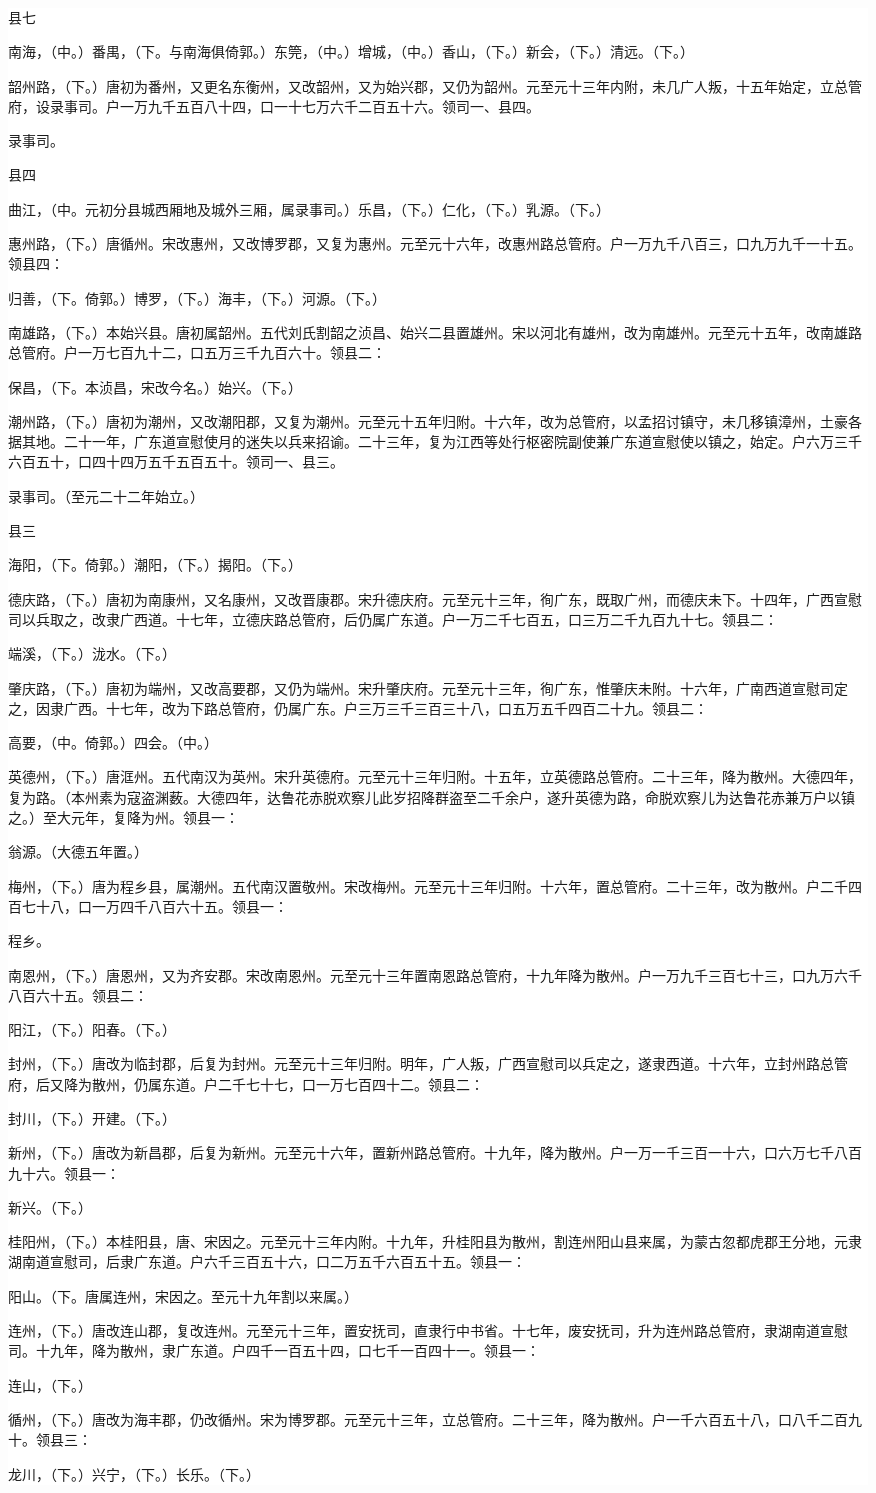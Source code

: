 县七

南海，（中。）番禺，（下。与南海俱倚郭。）东筦，（中。）增城，（中。）香山，（下。）新会，（下。）清远。（下。）

韶州路，（下。）唐初为番州，又更名东衡州，又改韶州，又为始兴郡，又仍为韶州。元至元十三年内附，未几广人叛，十五年始定，立总管府，设录事司。户一万九千五百八十四，口一十七万六千二百五十六。领司一、县四。

录事司。

县四

曲江，（中。元初分县城西厢地及城外三厢，属录事司。）乐昌，（下。）仁化，（下。）乳源。（下。）

惠州路，（下。）唐循州。宋改惠州，又改博罗郡，又复为惠州。元至元十六年，改惠州路总管府。户一万九千八百三，口九万九千一十五。领县四：

归善，（下。倚郭。）博罗，（下。）海丰，（下。）河源。（下。）

南雄路，（下。）本始兴县。唐初属韶州。五代刘氏割韶之浈昌、始兴二县置雄州。宋以河北有雄州，改为南雄州。元至元十五年，改南雄路总管府。户一万七百九十二，口五万三千九百六十。领县二：

保昌，（下。本浈昌，宋改今名。）始兴。（下。）

潮州路，（下。）唐初为潮州，又改潮阳郡，又复为潮州。元至元十五年归附。十六年，改为总管府，以孟招讨镇守，未几移镇漳州，土豪各据其地。二十一年，广东道宣慰使月的迷失以兵来招谕。二十三年，复为江西等处行枢密院副使兼广东道宣慰使以镇之，始定。户六万三千六百五十，口四十四万五千五百五十。领司一、县三。

录事司。（至元二十二年始立。）

县三

海阳，（下。倚郭。）潮阳，（下。）揭阳。（下。）

德庆路，（下。）唐初为南康州，又名康州，又改晋康郡。宋升德庆府。元至元十三年，徇广东，既取广州，而德庆未下。十四年，广西宣慰司以兵取之，改隶广西道。十七年，立德庆路总管府，后仍属广东道。户一万二千七百五，口三万二千九百九十七。领县二：

端溪，（下。）泷水。（下。）

肇庆路，（下。）唐初为端州，又改高要郡，又仍为端州。宋升肇庆府。元至元十三年，徇广东，惟肇庆未附。十六年，广南西道宣慰司定之，因隶广西。十七年，改为下路总管府，仍属广东。户三万三千三百三十八，口五万五千四百二十九。领县二：

高要，（中。倚郭。）四会。（中。）

英德州，（下。）唐洭州。五代南汉为英州。宋升英德府。元至元十三年归附。十五年，立英德路总管府。二十三年，降为散州。大德四年，复为路。（本州素为寇盗渊薮。大德四年，达鲁花赤脱欢察儿此岁招降群盗至二千余户，遂升英德为路，命脱欢察儿为达鲁花赤兼万户以镇之。）至大元年，复降为州。领县一：

翁源。（大德五年置。）

梅州，（下。）唐为程乡县，属潮州。五代南汉置敬州。宋改梅州。元至元十三年归附。十六年，置总管府。二十三年，改为散州。户二千四百七十八，口一万四千八百六十五。领县一：

程乡。

南恩州，（下。）唐恩州，又为齐安郡。宋改南恩州。元至元十三年置南恩路总管府，十九年降为散州。户一万九千三百七十三，口九万六千八百六十五。领县二：

阳江，（下。）阳春。（下。）

封州，（下。）唐改为临封郡，后复为封州。元至元十三年归附。明年，广人叛，广西宣慰司以兵定之，遂隶西道。十六年，立封州路总管府，后又降为散州，仍属东道。户二千七十七，口一万七百四十二。领县二：

封川，（下。）开建。（下。）

新州，（下。）唐改为新昌郡，后复为新州。元至元十六年，置新州路总管府。十九年，降为散州。户一万一千三百一十六，口六万七千八百九十六。领县一：

新兴。（下。）

桂阳州，（下。）本桂阳县，唐、宋因之。元至元十三年内附。十九年，升桂阳县为散州，割连州阳山县来属，为蒙古忽都虎郡王分地，元隶湖南道宣慰司，后隶广东道。户六千三百五十六，口二万五千六百五十五。领县一：

阳山。（下。唐属连州，宋因之。至元十九年割以来属。）

连州，（下。）唐改连山郡，复改连州。元至元十三年，置安抚司，直隶行中书省。十七年，废安抚司，升为连州路总管府，隶湖南道宣慰司。十九年，降为散州，隶广东道。户四千一百五十四，口七千一百四十一。领县一：

连山，（下。）

循州，（下。）唐改为海丰郡，仍改循州。宋为博罗郡。元至元十三年，立总管府。二十三年，降为散州。户一千六百五十八，口八千二百九十。领县三：

龙川，（下。）兴宁，（下。）长乐。（下。）
